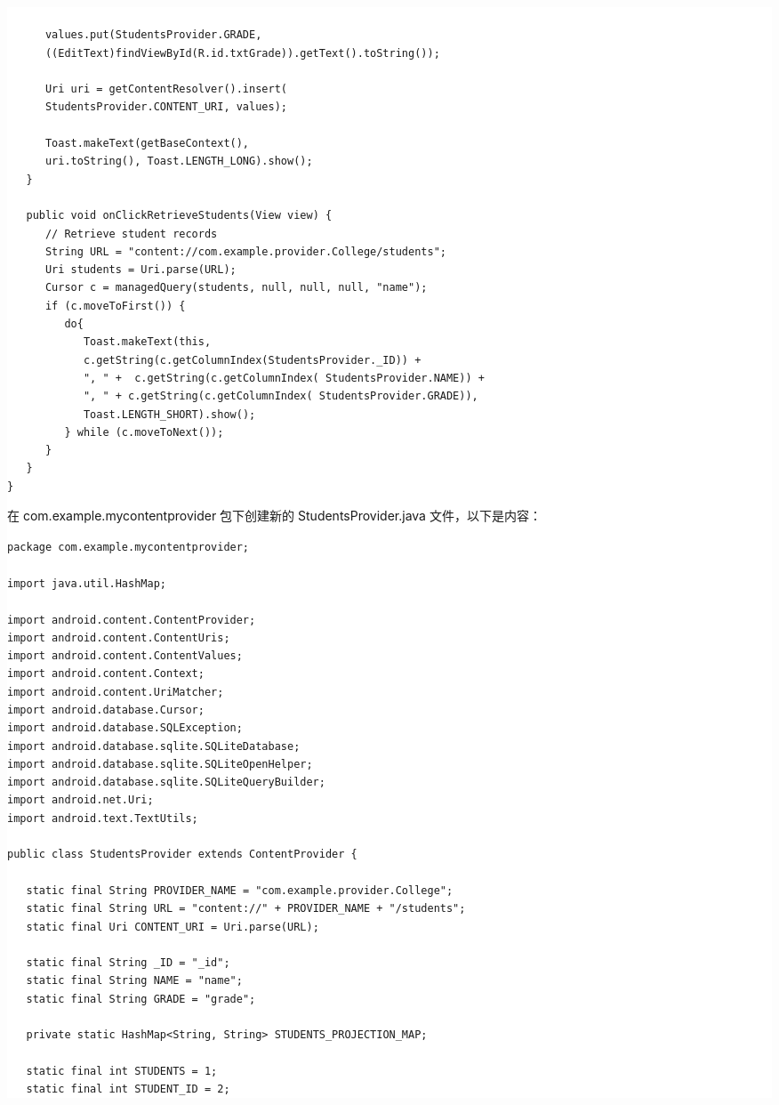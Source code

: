 ```

      values.put(StudentsProvider.GRADE,
      ((EditText)findViewById(R.id.txtGrade)).getText().toString());

      Uri uri = getContentResolver().insert(
      StudentsProvider.CONTENT_URI, values);

      Toast.makeText(getBaseContext(),
      uri.toString(), Toast.LENGTH_LONG).show();
   }

   public void onClickRetrieveStudents(View view) {
      // Retrieve student records
      String URL = "content://com.example.provider.College/students";
      Uri students = Uri.parse(URL);
      Cursor c = managedQuery(students, null, null, null, "name");
      if (c.moveToFirst()) {
         do{
            Toast.makeText(this,
            c.getString(c.getColumnIndex(StudentsProvider._ID)) +
            ", " +  c.getString(c.getColumnIndex( StudentsProvider.NAME)) +
            ", " + c.getString(c.getColumnIndex( StudentsProvider.GRADE)),
            Toast.LENGTH_SHORT).show();
         } while (c.moveToNext());
      }
   }
}
```

在 com.example.mycontentprovider 包下创建新的 StudentsProvider.java 文件，以下是内容：

```
package com.example.mycontentprovider;

import java.util.HashMap;

import android.content.ContentProvider;
import android.content.ContentUris;
import android.content.ContentValues;
import android.content.Context;
import android.content.UriMatcher;
import android.database.Cursor;
import android.database.SQLException;
import android.database.sqlite.SQLiteDatabase;
import android.database.sqlite.SQLiteOpenHelper;
import android.database.sqlite.SQLiteQueryBuilder;
import android.net.Uri;
import android.text.TextUtils;

public class StudentsProvider extends ContentProvider {

   static final String PROVIDER_NAME = "com.example.provider.College";
   static final String URL = "content://" + PROVIDER_NAME + "/students";
   static final Uri CONTENT_URI = Uri.parse(URL);

   static final String _ID = "_id";
   static final String NAME = "name";
   static final String GRADE = "grade";

   private static HashMap<String, String> STUDENTS_PROJECTION_MAP;

   static final int STUDENTS = 1;
   static final int STUDENT_ID = 2;

```